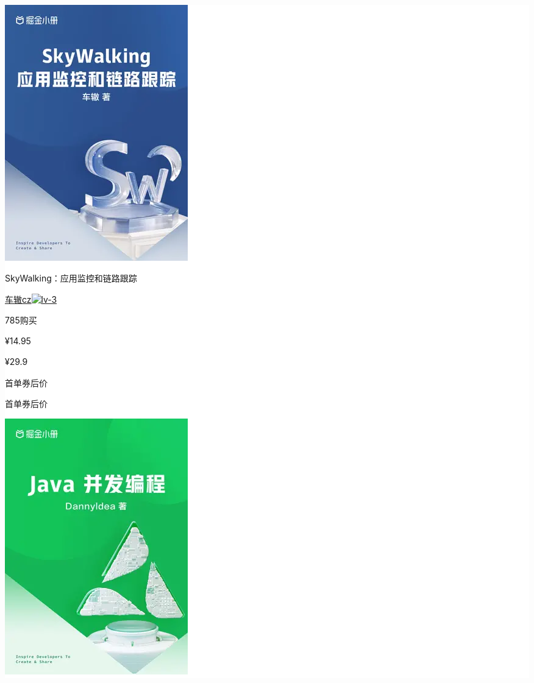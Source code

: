 ![「SkyWalking：应用监控和链路跟踪」封面](media/「SkyWalking：应用监控和链路跟踪」封面.webp)

SkyWalking：应用监控和链路跟踪

[车辙cz![lv-3](https://lf3-cdn-tos.bytescm.com/obj/static/xitu_juejin_web/img/lv-3.7938ebc.png "创作等级")](https://juejin.cn/user/1134351732184008)

785购买

¥14.95

¥29.9

首单券后价

首单券后价

![「Java 并发编程」封面](media/「Java_并发编程」封面.webp)
